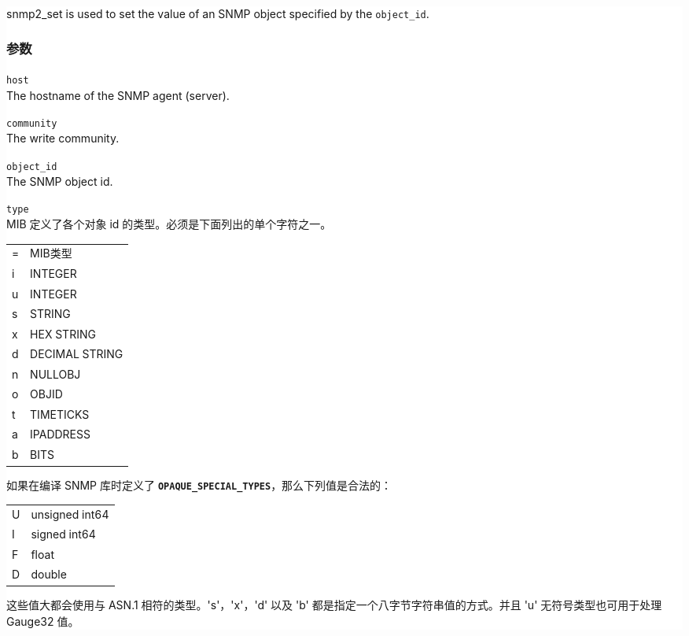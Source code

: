 <span class="function">snmp2\_set</span> is used to set the value of an
SNMP object specified by the `object_id`.

### 参数

`host`  
The hostname of the SNMP agent (server).

`community`  
The write community.

`object_id`  
The SNMP object id.

`type`  
MIB 定义了各个对象 id 的类型。必须是下面列出的单个字符之一。

|     |                |
|-----|----------------|
| =   | MIB类型        |
| i   | INTEGER        |
| u   | INTEGER        |
| s   | STRING         |
| x   | HEX STRING     |
| d   | DECIMAL STRING |
| n   | NULLOBJ        |
| o   | OBJID          |
| t   | TIMETICKS      |
| a   | IPADDRESS      |
| b   | BITS           |

如果在编译 SNMP 库时定义了
**`OPAQUE_SPECIAL_TYPES`**，那么下列值是合法的：

|     |                |
|-----|----------------|
| U   | unsigned int64 |
| I   | signed int64   |
| F   | float          |
| D   | double         |

这些值大都会使用与 ASN.1 相符的类型。's'，'x'，'d' 以及 'b'
都是指定一个八字节字符串值的方式。并且 'u' 无符号类型也可用于处理
Gauge32 值。
